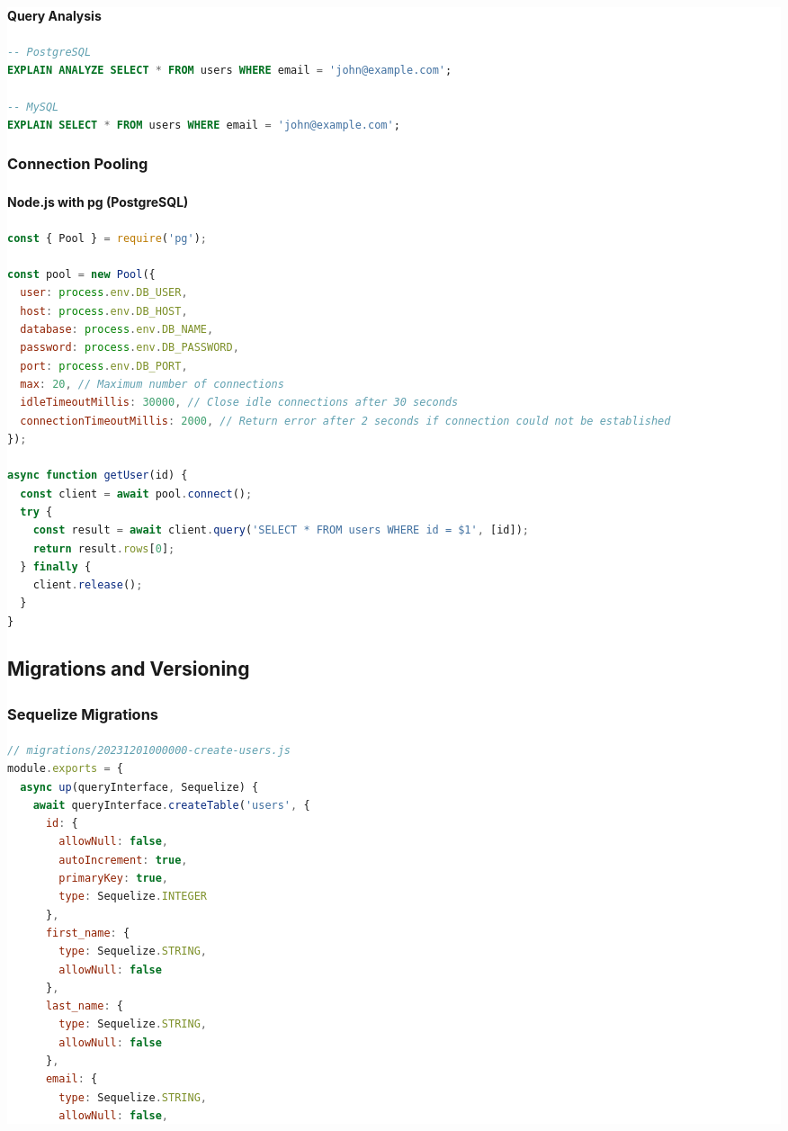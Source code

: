 #### Query Analysis
```sql
-- PostgreSQL
EXPLAIN ANALYZE SELECT * FROM users WHERE email = 'john@example.com';

-- MySQL
EXPLAIN SELECT * FROM users WHERE email = 'john@example.com';
```

### Connection Pooling

#### Node.js with pg (PostgreSQL)
```javascript
const { Pool } = require('pg');

const pool = new Pool({
  user: process.env.DB_USER,
  host: process.env.DB_HOST,
  database: process.env.DB_NAME,
  password: process.env.DB_PASSWORD,
  port: process.env.DB_PORT,
  max: 20, // Maximum number of connections
  idleTimeoutMillis: 30000, // Close idle connections after 30 seconds
  connectionTimeoutMillis: 2000, // Return error after 2 seconds if connection could not be established
});

async function getUser(id) {
  const client = await pool.connect();
  try {
    const result = await client.query('SELECT * FROM users WHERE id = $1', [id]);
    return result.rows[0];
  } finally {
    client.release();
  }
}
```

## Migrations and Versioning

### Sequelize Migrations
```javascript
// migrations/20231201000000-create-users.js
module.exports = {
  async up(queryInterface, Sequelize) {
    await queryInterface.createTable('users', {
      id: {
        allowNull: false,
        autoIncrement: true,
        primaryKey: true,
        type: Sequelize.INTEGER
      },
      first_name: {
        type: Sequelize.STRING,
        allowNull: false
      },
      last_name: {
        type: Sequelize.STRING,
        allowNull: false
      },
      email: {
        type: Sequelize.STRING,
        allowNull: false,
```